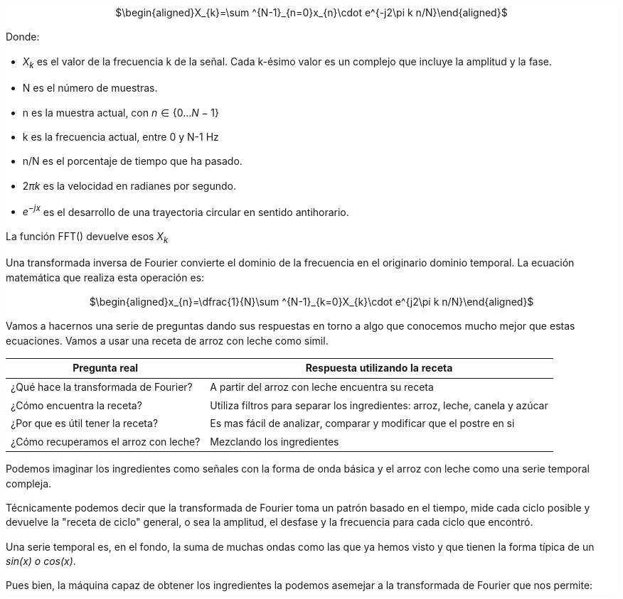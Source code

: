 <center>

$\begin{aligned}X_{k}=\sum ^{N-1}_{n=0}x_{n}\cdot e^{-j2\pi k n/N}\end{aligned}$

</center>

Donde: 

- $X_{k}$ es el valor de la frecuencia k de la señal. Cada k-ésimo valor es un complejo que incluye la amplitud y la fase.

- N es el número de muestras.
  
- n es la muestra actual, con $n\in \left\{ 0\ldots N-1\right\}$

- k es la frecuencia actual, entre 0 y N-1 Hz

- n/N es el porcentaje de tiempo que ha pasado.

- $2\pi k$ es la velocidad en radianes por segundo.

- $e^{-jx}$ es el desarrollo de una trayectoria circular en sentido antihorario.

La función FFT() devuelve esos $X_{k}$

Una transformada inversa de Fourier convierte el dominio de la frecuencia en el originario dominio temporal. La ecuación matemática que realiza esta operación es:

<center>

$\begin{aligned}x_{n}=\dfrac{1}{N}\sum ^{N-1}_{k=0}X_{k}\cdot e^{j2\pi k n/N}\end{aligned}$

</center>

Vamos a hacernos una serie de preguntas dando sus respuestas en torno a algo que conocemos mucho mejor que estas ecuaciones. Vamos a usar una receta de arroz con leche como simil.

<center>

| Pregunta real | Respuesta utilizando la receta |
|---|---|
| ¿Qué hace la transformada de Fourier? | A partir del arroz con leche encuentra su receta |
| ¿Cómo encuentra la receta? | Utiliza filtros para separar los ingredientes: arroz, leche, canela y azúcar |
| ¿Por que es útil tener la receta? | Es mas fácil de analizar, comparar y modificar que el postre en si |
| ¿Cómo recuperamos el arroz con leche? | Mezclando los ingredientes |

</center>

Podemos imaginar los ingredientes como señales con la forma de onda básica y el arroz con leche como una serie temporal compleja.

Técnicamente podemos decir que la transformada de Fourier toma un patrón basado en el tiempo, mide cada ciclo posible y devuelve la "receta de ciclo" general, o sea la amplitud, el desfase y la frecuencia para cada ciclo que encontró.

Una serie temporal es, en el fondo, la suma de muchas ondas como las que ya hemos visto y que tienen la forma típica de un *sin(x) o cos(x)*.

Pues bien, la máquina capaz de obtener los ingredientes la podemos asemejar a la transformada de Fourier que nos permite:
